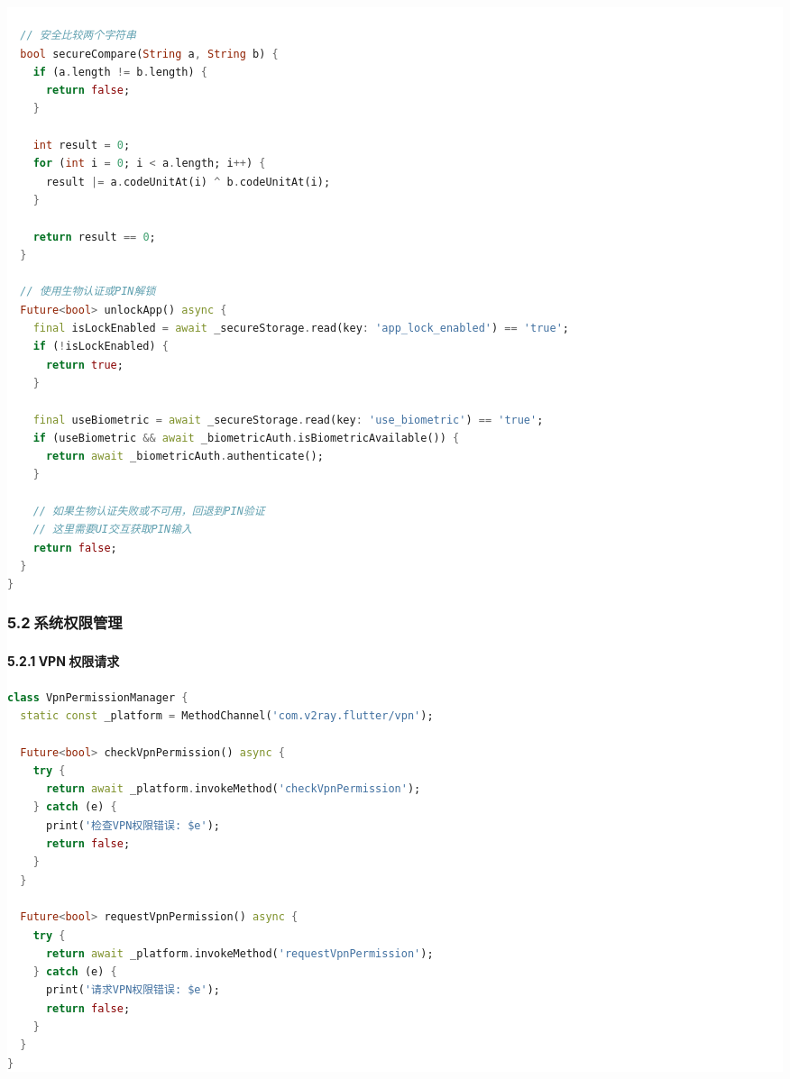 ```dart
  
  // 安全比较两个字符串
  bool secureCompare(String a, String b) {
    if (a.length != b.length) {
      return false;
    }
    
    int result = 0;
    for (int i = 0; i < a.length; i++) {
      result |= a.codeUnitAt(i) ^ b.codeUnitAt(i);
    }
    
    return result == 0;
  }
  
  // 使用生物认证或PIN解锁
  Future<bool> unlockApp() async {
    final isLockEnabled = await _secureStorage.read(key: 'app_lock_enabled') == 'true';
    if (!isLockEnabled) {
      return true;
    }
    
    final useBiometric = await _secureStorage.read(key: 'use_biometric') == 'true';
    if (useBiometric && await _biometricAuth.isBiometricAvailable()) {
      return await _biometricAuth.authenticate();
    }
    
    // 如果生物认证失败或不可用，回退到PIN验证
    // 这里需要UI交互获取PIN输入
    return false;
  }
}
```

### 5.2 系统权限管理

#### 5.2.1 VPN 权限请求

```dart
class VpnPermissionManager {
  static const _platform = MethodChannel('com.v2ray.flutter/vpn');
  
  Future<bool> checkVpnPermission() async {
    try {
      return await _platform.invokeMethod('checkVpnPermission');
    } catch (e) {
      print('检查VPN权限错误: $e');
      return false;
    }
  }
  
  Future<bool> requestVpnPermission() async {
    try {
      return await _platform.invokeMethod('requestVpnPermission');
    } catch (e) {
      print('请求VPN权限错误: $e');
      return false;
    }
  }
}
```
